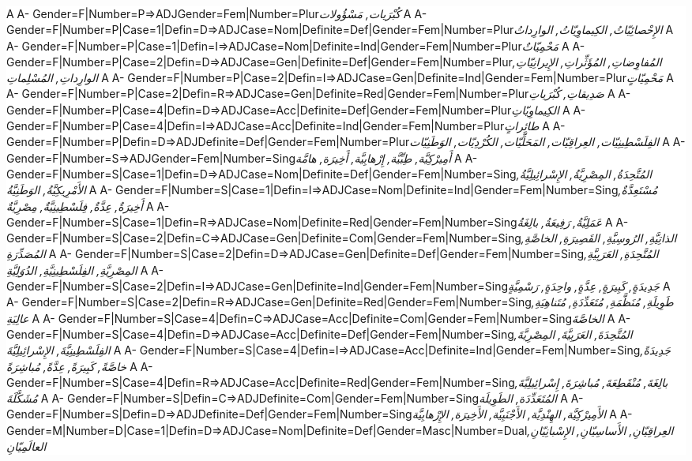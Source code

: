   <tr style="background:lightgray"><td>A A- Gender=F|Number=P</td><td>=&gt;</td><td>ADJ</td><td>Gender=Fem|Number=Plur</td><td><em>كُبْرَيات, مَسْؤُولات</em></td></tr>
  <tr><td>A A- Gender=F|Number=P|Case=1|Defin=D</td><td>=&gt;</td><td>ADJ</td><td>Case=Nom|Definite=Def|Gender=Fem|Number=Plur</td><td><em>الإِحْصائِيّاتُ, الكِيماوِيّاتُ, الوارِداتُ</em></td></tr>
  <tr style="background:lightgray"><td>A A- Gender=F|Number=P|Case=1|Defin=I</td><td>=&gt;</td><td>ADJ</td><td>Case=Nom|Definite=Ind|Gender=Fem|Number=Plur</td><td><em>مَحْمِيّاتٌ</em></td></tr>
  <tr><td>A A- Gender=F|Number=P|Case=2|Defin=D</td><td>=&gt;</td><td>ADJ</td><td>Case=Gen|Definite=Def|Gender=Fem|Number=Plur</td><td><em>المُفاوِضاتِ, المُؤَثِّراتِ, الإِيرانِيّاتِ, الوارِداتِ, المُسْلِماتِ</em></td></tr>
  <tr style="background:lightgray"><td>A A- Gender=F|Number=P|Case=2|Defin=I</td><td>=&gt;</td><td>ADJ</td><td>Case=Gen|Definite=Ind|Gender=Fem|Number=Plur</td><td><em>مَحْمِيّاتٍ</em></td></tr>
  <tr><td>A A- Gender=F|Number=P|Case=2|Defin=R</td><td>=&gt;</td><td>ADJ</td><td>Case=Gen|Definite=Red|Gender=Fem|Number=Plur</td><td><em>صَدِيقاتِ, كُبْرَياتِ</em></td></tr>
  <tr style="background:lightgray"><td>A A- Gender=F|Number=P|Case=4|Defin=D</td><td>=&gt;</td><td>ADJ</td><td>Case=Acc|Definite=Def|Gender=Fem|Number=Plur</td><td><em>الكِيماوِيّاتِ</em></td></tr>
  <tr><td>A A- Gender=F|Number=P|Case=4|Defin=I</td><td>=&gt;</td><td>ADJ</td><td>Case=Acc|Definite=Ind|Gender=Fem|Number=Plur</td><td><em>طائِراتٍ</em></td></tr>
  <tr style="background:lightgray"><td>A A- Gender=F|Number=P|Defin=D</td><td>=&gt;</td><td>ADJ</td><td>Definite=Def|Gender=Fem|Number=Plur</td><td><em>الفِلَسْطِينِيّات, العِراقِيّات, المَحَلِّيّات, الكُرْدِيّات, الوَطَنِيّات</em></td></tr>
  <tr><td>A A- Gender=F|Number=S</td><td>=&gt;</td><td>ADJ</td><td>Gender=Fem|Number=Sing</td><td><em>أَمِيرْكِيَّة, طِبِّيَّة, إِرْهابِيَّة, أَخِيرَة, هامَّة</em></td></tr>
  <tr style="background:lightgray"><td>A A- Gender=F|Number=S|Case=1|Defin=D</td><td>=&gt;</td><td>ADJ</td><td>Case=Nom|Definite=Def|Gender=Fem|Number=Sing</td><td><em>المُتَّحِدَةُ, المِصْرِيَّةُ, الإِسْرائِيلِيَّةُ, الأَمْرِيكِيَّةُ, الوَطَنِيَّةُ</em></td></tr>
  <tr><td>A A- Gender=F|Number=S|Case=1|Defin=I</td><td>=&gt;</td><td>ADJ</td><td>Case=Nom|Definite=Ind|Gender=Fem|Number=Sing</td><td><em>مُسْتَعِدَّةٌ, أَخِيرَةٌ, عِدَّةٌ, فِلَسْطِينِيَّةٌ, مِصْرِيَّةٌ</em></td></tr>
  <tr style="background:lightgray"><td>A A- Gender=F|Number=S|Case=1|Defin=R</td><td>=&gt;</td><td>ADJ</td><td>Case=Nom|Definite=Red|Gender=Fem|Number=Sing</td><td><em>عَمَلِيَّةُ, رَفِيعَةُ, بالِغَةُ</em></td></tr>
  <tr><td>A A- Gender=F|Number=S|Case=2|Defin=C</td><td>=&gt;</td><td>ADJ</td><td>Case=Gen|Definite=Com|Gender=Fem|Number=Sing</td><td><em>الذاتِيَّةِ, الرُوسِيَّةِ, القَصِيرَةِ, الخاصَّةِ, المُصَدِّرَةِ</em></td></tr>
  <tr style="background:lightgray"><td>A A- Gender=F|Number=S|Case=2|Defin=D</td><td>=&gt;</td><td>ADJ</td><td>Case=Gen|Definite=Def|Gender=Fem|Number=Sing</td><td><em>المُتَّحِدَةِ, العَرَبِيَّةِ, المِصْرِيَّةِ, الفِلَسْطِينِيَّةِ, الدُوَلِيَّةِ</em></td></tr>
  <tr><td>A A- Gender=F|Number=S|Case=2|Defin=I</td><td>=&gt;</td><td>ADJ</td><td>Case=Gen|Definite=Ind|Gender=Fem|Number=Sing</td><td><em>جَدِيدَةٍ, كَبِيرَةٍ, عِدَّةٍ, واحِدَةٍ, رَسْمِيَّةٍ</em></td></tr>
  <tr style="background:lightgray"><td>A A- Gender=F|Number=S|Case=2|Defin=R</td><td>=&gt;</td><td>ADJ</td><td>Case=Gen|Definite=Red|Gender=Fem|Number=Sing</td><td><em>طَوِيلَةِ, مُنَظَّمَةِ, مُتَعَدِّدَةِ, مُتَناهِيَةِ, عالِيَةِ</em></td></tr>
  <tr><td>A A- Gender=F|Number=S|Case=4|Defin=C</td><td>=&gt;</td><td>ADJ</td><td>Case=Acc|Definite=Com|Gender=Fem|Number=Sing</td><td><em>الخاصَّةَ</em></td></tr>
  <tr style="background:lightgray"><td>A A- Gender=F|Number=S|Case=4|Defin=D</td><td>=&gt;</td><td>ADJ</td><td>Case=Acc|Definite=Def|Gender=Fem|Number=Sing</td><td><em>المُتَّحِدَةَ, العَرَبِيَّةَ, المِصْرِيَّةَ, الفِلَسْطِينِيَّةَ, الإِسْرائِيلِيَّةَ</em></td></tr>
  <tr><td>A A- Gender=F|Number=S|Case=4|Defin=I</td><td>=&gt;</td><td>ADJ</td><td>Case=Acc|Definite=Ind|Gender=Fem|Number=Sing</td><td><em>جَدِيدَةً, خاصَّةً, كَبِيرَةً, عِدَّةً, مُباشِرَةً</em></td></tr>
  <tr style="background:lightgray"><td>A A- Gender=F|Number=S|Case=4|Defin=R</td><td>=&gt;</td><td>ADJ</td><td>Case=Acc|Definite=Red|Gender=Fem|Number=Sing</td><td><em>بالِغَةَ, مُنْقَطِعَةَ, مُباشِرَةَ, إِسْرائِيلِيَّةَ, مُشَكَّلَةَ</em></td></tr>
  <tr><td>A A- Gender=F|Number=S|Defin=C</td><td>=&gt;</td><td>ADJ</td><td>Definite=Com|Gender=Fem|Number=Sing</td><td><em>المُتَعَدِّدَة, الطَوِيلَة</em></td></tr>
  <tr style="background:lightgray"><td>A A- Gender=F|Number=S|Defin=D</td><td>=&gt;</td><td>ADJ</td><td>Definite=Def|Gender=Fem|Number=Sing</td><td><em>الأَمِيرْكِيَّة, الهِنْدِيَّة, الأَجْنَبِيَّة, الأَخِيرَة, الإِرْهابِيَّة</em></td></tr>
  <tr><td>A A- Gender=M|Number=D|Case=1|Defin=D</td><td>=&gt;</td><td>ADJ</td><td>Case=Nom|Definite=Def|Gender=Masc|Number=Dual</td><td><em>العِراقِيّانِ, الأَساسِيّانِ, الإِسْبانِيّانِ, العالَمِيّانِ</em></td></tr>